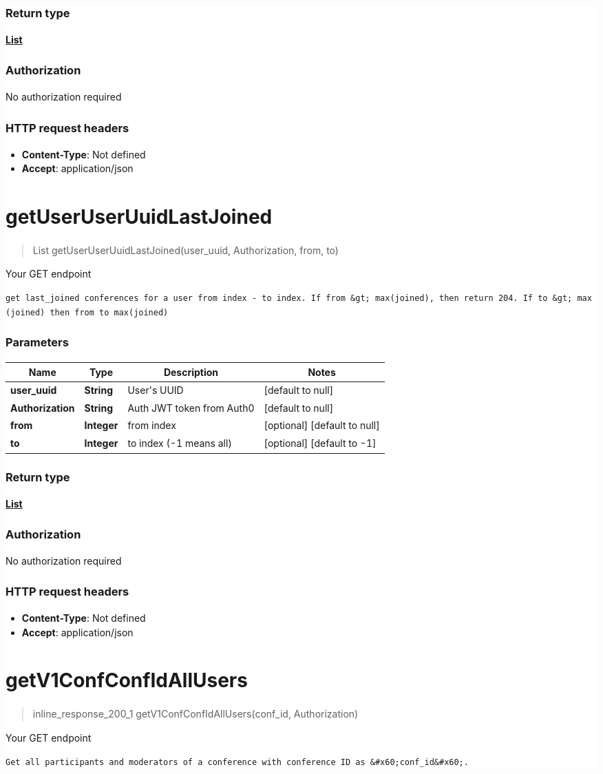 ### Return type

[**List**](../Models/partyconf.md)

### Authorization

No authorization required

### HTTP request headers

- **Content-Type**: Not defined
- **Accept**: application/json

<a name="getUserUserUuidLastJoined"></a>
# **getUserUserUuidLastJoined**
> List getUserUserUuidLastJoined(user\_uuid, Authorization, from, to)

Your GET endpoint

    get last_joined conferences for a user from index - to index. If from &gt; max(joined), then return 204. If to &gt; max(joined) then from to max(joined)

### Parameters

Name | Type | Description  | Notes
------------- | ------------- | ------------- | -------------
 **user\_uuid** | **String**| User&#39;s UUID | [default to null]
 **Authorization** | **String**| Auth JWT token from Auth0 | [default to null]
 **from** | **Integer**| from index | [optional] [default to null]
 **to** | **Integer**| to index (-1 means all) | [optional] [default to -1]

### Return type

[**List**](../Models/partyconf.md)

### Authorization

No authorization required

### HTTP request headers

- **Content-Type**: Not defined
- **Accept**: application/json

<a name="getV1ConfConfIdAllUsers"></a>
# **getV1ConfConfIdAllUsers**
> inline_response_200_1 getV1ConfConfIdAllUsers(conf\_id, Authorization)

Your GET endpoint

    Get all participants and moderators of a conference with conference ID as &#x60;conf_id&#x60;.
